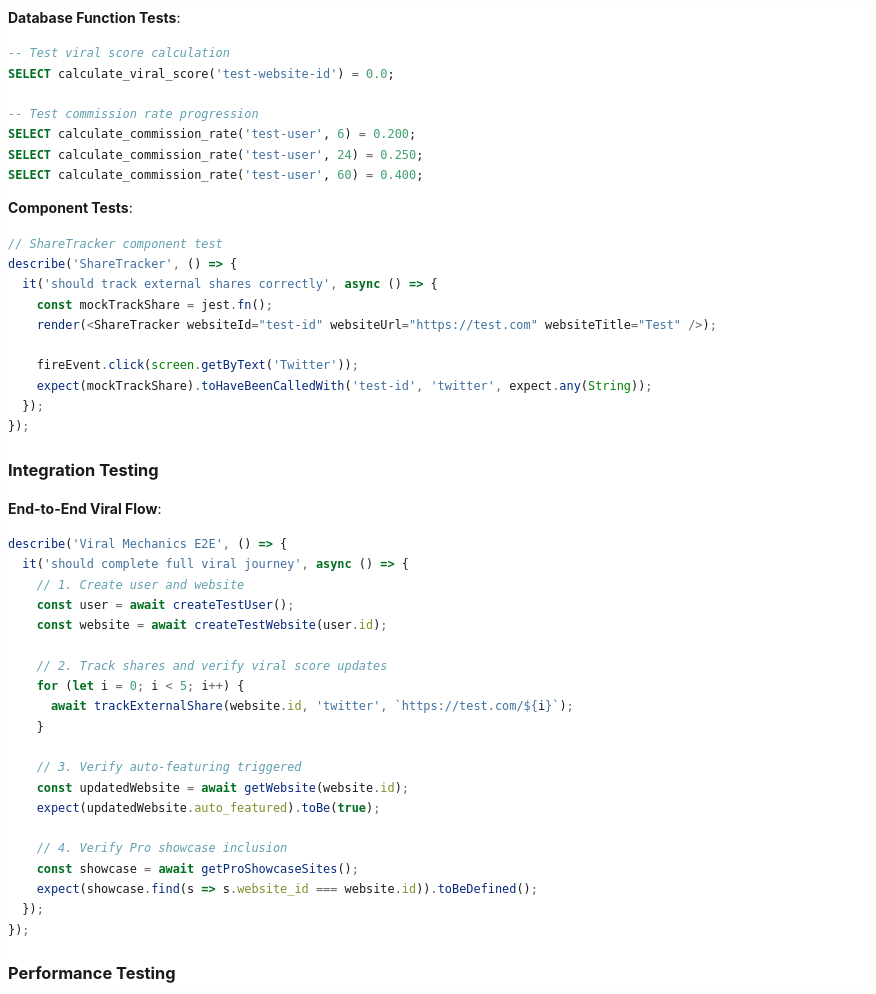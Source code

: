 **Database Function Tests**:
```sql
-- Test viral score calculation
SELECT calculate_viral_score('test-website-id') = 0.0;

-- Test commission rate progression
SELECT calculate_commission_rate('test-user', 6) = 0.200;
SELECT calculate_commission_rate('test-user', 24) = 0.250;
SELECT calculate_commission_rate('test-user', 60) = 0.400;
```

**Component Tests**:
```typescript
// ShareTracker component test
describe('ShareTracker', () => {
  it('should track external shares correctly', async () => {
    const mockTrackShare = jest.fn();
    render(<ShareTracker websiteId="test-id" websiteUrl="https://test.com" websiteTitle="Test" />);
    
    fireEvent.click(screen.getByText('Twitter'));
    expect(mockTrackShare).toHaveBeenCalledWith('test-id', 'twitter', expect.any(String));
  });
});
```

### Integration Testing

**End-to-End Viral Flow**:
```typescript
describe('Viral Mechanics E2E', () => {
  it('should complete full viral journey', async () => {
    // 1. Create user and website
    const user = await createTestUser();
    const website = await createTestWebsite(user.id);
    
    // 2. Track shares and verify viral score updates
    for (let i = 0; i < 5; i++) {
      await trackExternalShare(website.id, 'twitter', `https://test.com/${i}`);
    }
    
    // 3. Verify auto-featuring triggered
    const updatedWebsite = await getWebsite(website.id);
    expect(updatedWebsite.auto_featured).toBe(true);
    
    // 4. Verify Pro showcase inclusion
    const showcase = await getProShowcaseSites();
    expect(showcase.find(s => s.website_id === website.id)).toBeDefined();
  });
});
```

### Performance Testing
